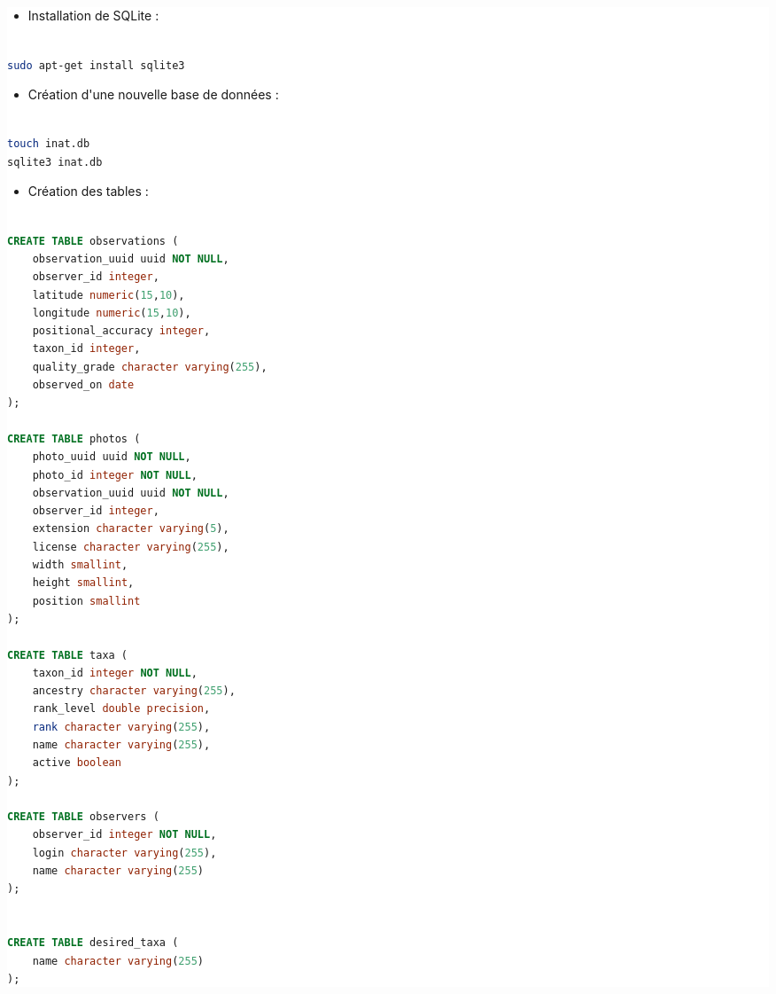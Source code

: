 

- Installation de SQLite :

```sh

sudo apt-get install sqlite3
```

- Création d'une nouvelle base de données : 

```sh

touch inat.db
sqlite3 inat.db
```

- Création des tables : 

```sql

CREATE TABLE observations (
    observation_uuid uuid NOT NULL,
    observer_id integer,
    latitude numeric(15,10),
    longitude numeric(15,10),
    positional_accuracy integer,
    taxon_id integer,
    quality_grade character varying(255),
    observed_on date
);

CREATE TABLE photos (
    photo_uuid uuid NOT NULL,
    photo_id integer NOT NULL,
    observation_uuid uuid NOT NULL,
    observer_id integer,
    extension character varying(5),
    license character varying(255),
    width smallint,
    height smallint,
    position smallint
);

CREATE TABLE taxa (
    taxon_id integer NOT NULL,
    ancestry character varying(255),
    rank_level double precision,
    rank character varying(255),
    name character varying(255),
    active boolean
);

CREATE TABLE observers (
    observer_id integer NOT NULL,
    login character varying(255),
    name character varying(255)
);


CREATE TABLE desired_taxa (
    name character varying(255)
);

```
